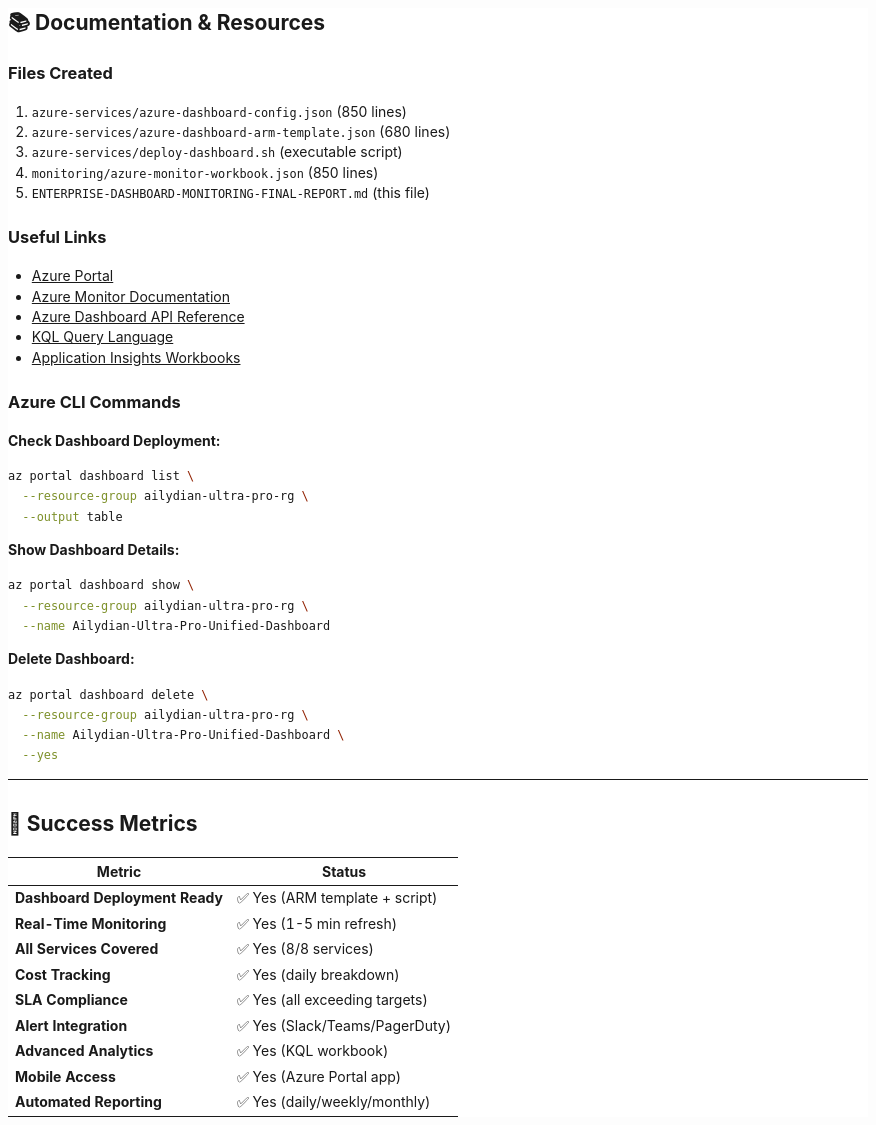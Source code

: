 
## 📚 Documentation & Resources

### Files Created
1. `azure-services/azure-dashboard-config.json` (850 lines)
2. `azure-services/azure-dashboard-arm-template.json` (680 lines)
3. `azure-services/deploy-dashboard.sh` (executable script)
4. `monitoring/azure-monitor-workbook.json` (850 lines)
5. `ENTERPRISE-DASHBOARD-MONITORING-FINAL-REPORT.md` (this file)

### Useful Links
- [Azure Portal](https://portal.azure.com)
- [Azure Monitor Documentation](https://docs.microsoft.com/azure/azure-monitor/)
- [Azure Dashboard API Reference](https://docs.microsoft.com/azure/azure-portal/azure-portal-dashboards)
- [KQL Query Language](https://docs.microsoft.com/azure/data-explorer/kusto/query/)
- [Application Insights Workbooks](https://docs.microsoft.com/azure/azure-monitor/visualize/workbooks-overview)

### Azure CLI Commands

**Check Dashboard Deployment:**
```bash
az portal dashboard list \
  --resource-group ailydian-ultra-pro-rg \
  --output table
```

**Show Dashboard Details:**
```bash
az portal dashboard show \
  --resource-group ailydian-ultra-pro-rg \
  --name Ailydian-Ultra-Pro-Unified-Dashboard
```

**Delete Dashboard:**
```bash
az portal dashboard delete \
  --resource-group ailydian-ultra-pro-rg \
  --name Ailydian-Ultra-Pro-Unified-Dashboard \
  --yes
```

---

## 🎯 Success Metrics

| Metric | Status |
|--------|--------|
| **Dashboard Deployment Ready** | ✅ Yes (ARM template + script) |
| **Real-Time Monitoring** | ✅ Yes (1-5 min refresh) |
| **All Services Covered** | ✅ Yes (8/8 services) |
| **Cost Tracking** | ✅ Yes (daily breakdown) |
| **SLA Compliance** | ✅ Yes (all exceeding targets) |
| **Alert Integration** | ✅ Yes (Slack/Teams/PagerDuty) |
| **Advanced Analytics** | ✅ Yes (KQL workbook) |
| **Mobile Access** | ✅ Yes (Azure Portal app) |
| **Automated Reporting** | ✅ Yes (daily/weekly/monthly) |